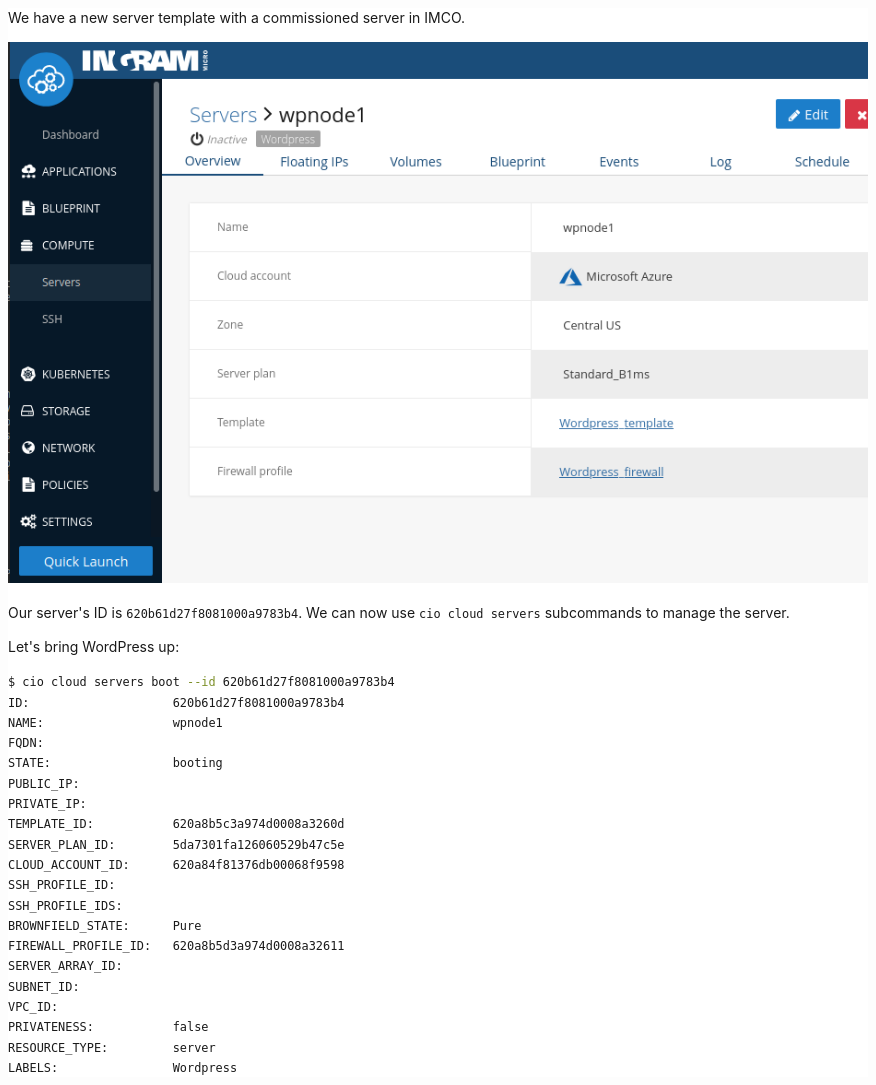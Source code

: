 We have a new server template with a commissioned server in IMCO.

<img src="./docs/images/commissioned-server.png" alt="Server Commissioned">

Our server's ID is `620b61d27f8081000a9783b4`. We can now use `cio cloud servers` subcommands to manage the server.

Let's bring WordPress up:

```bash
$ cio cloud servers boot --id 620b61d27f8081000a9783b4
ID:                    620b61d27f8081000a9783b4
NAME:                  wpnode1
FQDN:                  
STATE:                 booting
PUBLIC_IP:             
PRIVATE_IP:            
TEMPLATE_ID:           620a8b5c3a974d0008a3260d
SERVER_PLAN_ID:        5da7301fa126060529b47c5e
CLOUD_ACCOUNT_ID:      620a84f81376db00068f9598
SSH_PROFILE_ID:        
SSH_PROFILE_IDS:       
BROWNFIELD_STATE:      Pure
FIREWALL_PROFILE_ID:   620a8b5d3a974d0008a32611
SERVER_ARRAY_ID:       
SUBNET_ID:             
VPC_ID:                
PRIVATENESS:           false
RESOURCE_TYPE:         server
LABELS:                Wordpress
```
